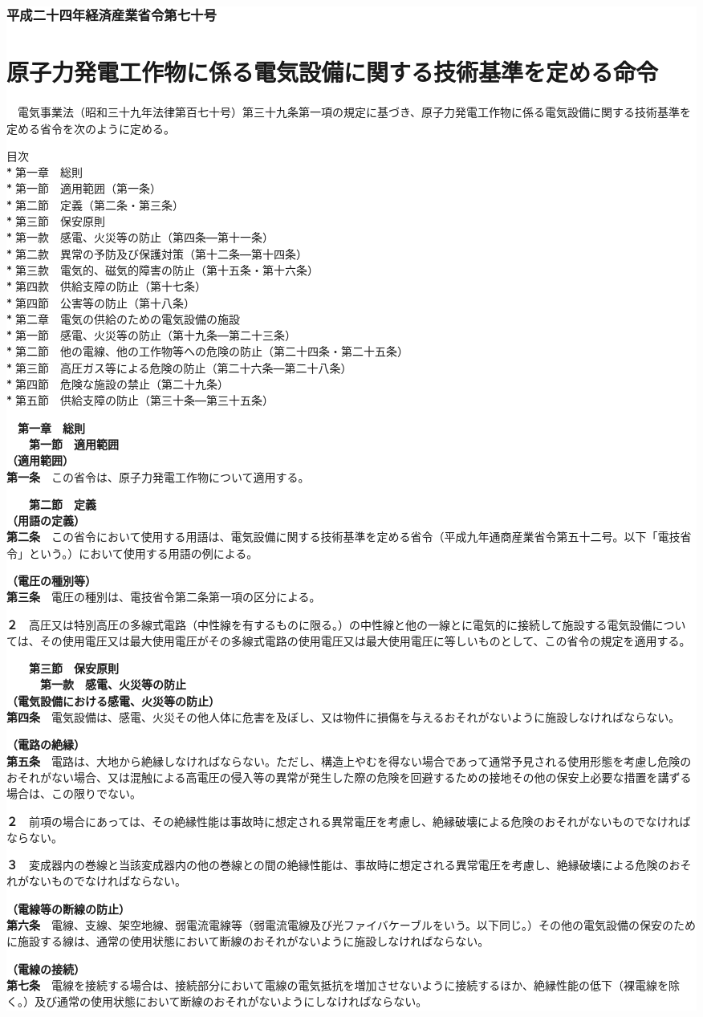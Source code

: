 ### 平成二十四年経済産業省令第七十号  
# 原子力発電工作物に係る電気設備に関する技術基準を定める命令  
　電気事業法（昭和三十九年法律第百七十号）第三十九条第一項の規定に基づき、原子力発電工作物に係る電気設備に関する技術基準を定める省令を次のように定める。  
  
目次  
	* 第一章　総則  
		* 第一節　適用範囲（第一条）  
		* 第二節　定義（第二条・第三条）  
		* 第三節　保安原則  
			* 第一款　感電、火災等の防止（第四条―第十一条）  
			* 第二款　異常の予防及び保護対策（第十二条―第十四条）  
			* 第三款　電気的、磁気的障害の防止（第十五条・第十六条）  
			* 第四款　供給支障の防止（第十七条）  
		* 第四節　公害等の防止（第十八条）  
	* 第二章　電気の供給のための電気設備の施設  
		* 第一節　感電、火災等の防止（第十九条―第二十三条）  
		* 第二節　他の電線、他の工作物等への危険の防止（第二十四条・第二十五条）  
		* 第三節　高圧ガス等による危険の防止（第二十六条―第二十八条）  
		* 第四節　危険な施設の禁止（第二十九条）  
		* 第五節　供給支障の防止（第三十条―第三十五条）  
  
&emsp;**第一章　総則**  
&emsp;&emsp;**第一節　適用範囲**  
**（適用範囲）**  
**第一条**　この省令は、原子力発電工作物について適用する。  
  
&emsp;&emsp;**第二節　定義**  
**（用語の定義）**  
**第二条**　この省令において使用する用語は、電気設備に関する技術基準を定める省令（平成九年通商産業省令第五十二号。以下「電技省令」という。）において使用する用語の例による。  
  
**（電圧の種別等）**  
**第三条**　電圧の種別は、電技省令第二条第一項の区分による。  
  
**２**　高圧又は特別高圧の多線式電路（中性線を有するものに限る。）の中性線と他の一線とに電気的に接続して施設する電気設備については、その使用電圧又は最大使用電圧がその多線式電路の使用電圧又は最大使用電圧に等しいものとして、この省令の規定を適用する。  
  
&emsp;&emsp;**第三節　保安原則**  
&emsp;&emsp;&emsp;**第一款　感電、火災等の防止**  
**（電気設備における感電、火災等の防止）**  
**第四条**　電気設備は、感電、火災その他人体に危害を及ぼし、又は物件に損傷を与えるおそれがないように施設しなければならない。  
  
**（電路の絶縁）**  
**第五条**　電路は、大地から絶縁しなければならない。ただし、構造上やむを得ない場合であって通常予見される使用形態を考慮し危険のおそれがない場合、又は混触による高電圧の侵入等の異常が発生した際の危険を回避するための接地その他の保安上必要な措置を講ずる場合は、この限りでない。  
  
**２**　前項の場合にあっては、その絶縁性能は事故時に想定される異常電圧を考慮し、絶縁破壊による危険のおそれがないものでなければならない。  
  
**３**　変成器内の巻線と当該変成器内の他の巻線との間の絶縁性能は、事故時に想定される異常電圧を考慮し、絶縁破壊による危険のおそれがないものでなければならない。  
  
**（電線等の断線の防止）**  
**第六条**　電線、支線、架空地線、弱電流電線等（弱電流電線及び光ファイバケーブルをいう。以下同じ。）その他の電気設備の保安のために施設する線は、通常の使用状態において断線のおそれがないように施設しなければならない。  
  
**（電線の接続）**  
**第七条**　電線を接続する場合は、接続部分において電線の電気抵抗を増加させないように接続するほか、絶縁性能の低下（裸電線を除く。）及び通常の使用状態において断線のおそれがないようにしなければならない。  
  